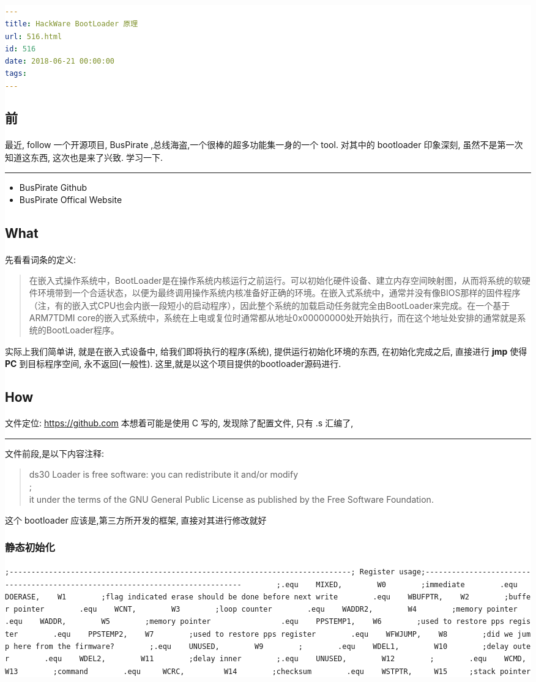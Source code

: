 ```yaml
---
title: HackWare BootLoader 原理
url: 516.html
id: 516
date: 2018-06-21 00:00:00
tags:
---
```


[](https://www.diglp.xyz/2018/06/21/HackWare_Booloader/#%E5%89%8D "前")前
-----------------------------------------------------------------------

最近, follow 一个开源项目, BusPirate ,总线海盗,一个很棒的超多功能集一身的一个 tool. 对其中的 bootloader 印象深刻, 虽然不是第一次知道这东西, 这次也是来了兴致. 学习一下.

* * *

*   BusPirate Github
*   BusPirate Offical Website

[](https://www.diglp.xyz/2018/06/21/HackWare_Booloader/#What "What")What
------------------------------------------------------------------------

先看看词条的定义:

> 在嵌入式操作系统中，BootLoader是在操作系统内核运行之前运行。可以初始化硬件设备、建立内存空间映射图，从而将系统的软硬件环境带到一个合适状态，以便为最终调用操作系统内核准备好正确的环境。在嵌入式系统中，通常并没有像BIOS那样的固件程序（注，有的嵌入式CPU也会内嵌一段短小的启动程序），因此整个系统的加载启动任务就完全由BootLoader来完成。在一个基于ARM7TDMI core的嵌入式系统中，系统在上电或复位时通常都从地址0x00000000处开始执行，而在这个地址处安排的通常就是系统的BootLoader程序。

实际上我们简单讲, 就是在嵌入式设备中, 给我们即将执行的程序(系统), 提供运行初始化环境的东西, 在初始化完成之后, 直接进行 **jmp** 使得**PC** 到目标程序空间, 永不返回(一般性). 这里,就是以这个项目提供的bootloader源码进行.

[](https://www.diglp.xyz/2018/06/21/HackWare_Booloader/#How "How")How
---------------------------------------------------------------------

文件定位: https://github.com 本想着可能是使用 C 写的, 发现除了配置文件, 只有 .s 汇编了,

* * *

文件前段,是以下内容注释:

> ds30 Loader is free software: you can redistribute it and/or modify  
> ;  
> it under the terms of the GNU General Public License as published by the Free Software Foundation.

这个 bootloader 应该是,第三方所开发的框架, 直接对其进行修改就好

### [](https://www.diglp.xyz/2018/06/21/HackWare_Booloader/#%E9%9D%99%E6%80%81%E5%88%9D%E5%A7%8B%E5%8C%96 "静态初始化")静态初始化

    ;------------------------------------------------------------------------------; Register usage;------------------------------------------------------------------------------        ;.equ    MIXED,        W0        ;immediate        .equ    DOERASE,    W1        ;flag indicated erase should be done before next write        .equ    WBUFPTR,    W2        ;buffer pointer        .equ    WCNT,        W3        ;loop counter        .equ    WADDR2,        W4        ;memory pointer        .equ    WADDR,        W5        ;memory pointer                .equ    PPSTEMP1,    W6        ;used to restore pps register        .equ    PPSTEMP2,    W7        ;used to restore pps register        .equ    WFWJUMP,    W8        ;did we jump here from the firmware?        ;.equ    UNUSED,        W9        ;        .equ    WDEL1,        W10        ;delay outer        .equ    WDEL2,        W11        ;delay inner        ;.equ    UNUSED,        W12        ;        .equ    WCMD,        W13        ;command        .equ     WCRC,         W14        ;checksum        .equ    WSTPTR,     W15     ;stack pointer
